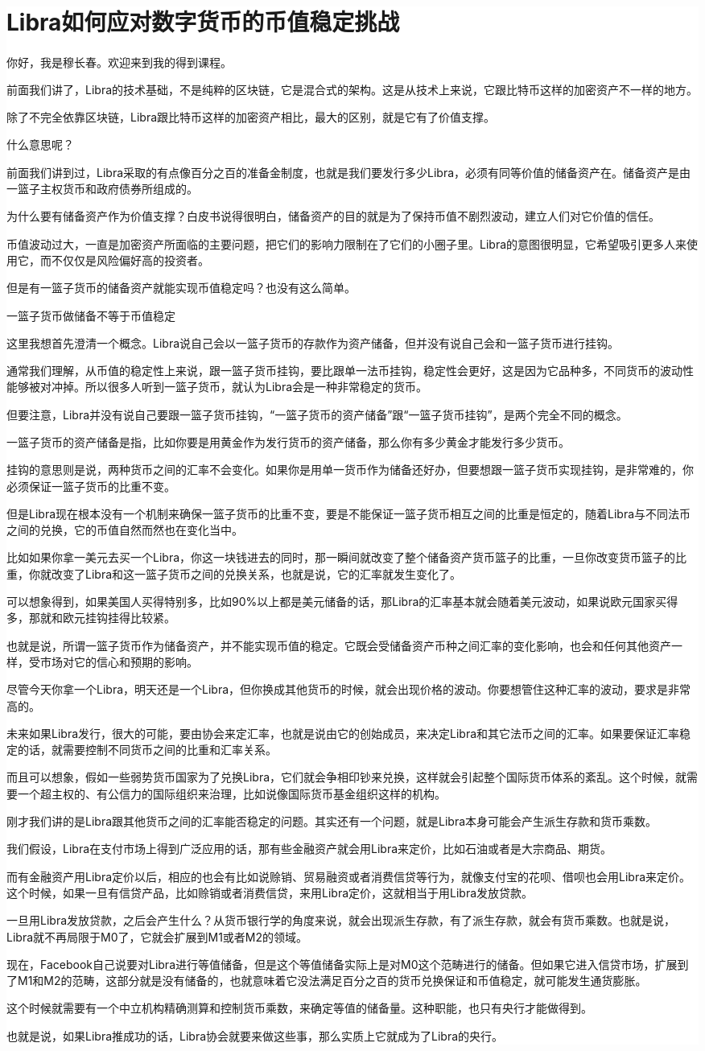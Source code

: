 # Libra如何应对数字货币的币值稳定挑战

你好，我是穆长春。欢迎来到我的得到课程。

前面我们讲了，Libra的技术基础，不是纯粹的区块链，它是混合式的架构。这是从技术上来说，它跟比特币这样的加密资产不一样的地方。

除了不完全依靠区块链，Libra跟比特币这样的加密资产相比，最大的区别，就是它有了价值支撑。

什么意思呢？

前面我们讲到过，Libra采取的有点像百分之百的准备金制度，也就是我们要发行多少Libra，必须有同等价值的储备资产在。储备资产是由一篮子主权货币和政府债券所组成的。

为什么要有储备资产作为价值支撑？白皮书说得很明白，储备资产的目的就是为了保持币值不剧烈波动，建立人们对它价值的信任。

币值波动过大，一直是加密资产所面临的主要问题，把它们的影响力限制在了它们的小圈子里。Libra的意图很明显，它希望吸引更多人来使用它，而不仅仅是风险偏好高的投资者。

但是有一篮子货币的储备资产就能实现币值稳定吗？也没有这么简单。

一篮子货币做储备不等于币值稳定

这里我想首先澄清一个概念。Libra说自己会以一篮子货币的存款作为资产储备，但并没有说自己会和一篮子货币进行挂钩。

通常我们理解，从币值的稳定性上来说，跟一篮子货币挂钩，要比跟单一法币挂钩，稳定性会更好，这是因为它品种多，不同货币的波动性能够被对冲掉。所以很多人听到一篮子货币，就认为Libra会是一种非常稳定的货币。

但要注意，Libra并没有说自己要跟一篮子货币挂钩，“一篮子货币的资产储备”跟“一篮子货币挂钩”，是两个完全不同的概念。

一篮子货币的资产储备是指，比如你要是用黄金作为发行货币的资产储备，那么你有多少黄金才能发行多少货币。

挂钩的意思则是说，两种货币之间的汇率不会变化。如果你是用单一货币作为储备还好办，但要想跟一篮子货币实现挂钩，是非常难的，你必须保证一篮子货币的比重不变。

但是Libra现在根本没有一个机制来确保一篮子货币的比重不变，要是不能保证一篮子货币相互之间的比重是恒定的，随着Libra与不同法币之间的兑换，它的币值自然而然也在变化当中。

比如如果你拿一美元去买一个Libra，你这一块钱进去的同时，那一瞬间就改变了整个储备资产货币篮子的比重，一旦你改变货币篮子的比重，你就改变了Libra和这一篮子货币之间的兑换关系，也就是说，它的汇率就发生变化了。

可以想象得到，如果美国人买得特别多，比如90%以上都是美元储备的话，那Libra的汇率基本就会随着美元波动，如果说欧元国家买得多，那就和欧元挂钩挂得比较紧。

也就是说，所谓一篮子货币作为储备资产，并不能实现币值的稳定。它既会受储备资产币种之间汇率的变化影响，也会和任何其他资产一样，受市场对它的信心和预期的影响。

尽管今天你拿一个Libra，明天还是一个Libra，但你换成其他货币的时候，就会出现价格的波动。你要想管住这种汇率的波动，要求是非常高的。

未来如果Libra发行，很大的可能，要由协会来定汇率，也就是说由它的创始成员，来决定Libra和其它法币之间的汇率。如果要保证汇率稳定的话，就需要控制不同货币之间的比重和汇率关系。

而且可以想象，假如一些弱势货币国家为了兑换Libra，它们就会争相印钞来兑换，这样就会引起整个国际货币体系的紊乱。这个时候，就需要一个超主权的、有公信力的国际组织来治理，比如说像国际货币基金组织这样的机构。

刚才我们讲的是Libra跟其他货币之间的汇率能否稳定的问题。其实还有一个问题，就是Libra本身可能会产生派生存款和货币乘数。

我们假设，Libra在支付市场上得到广泛应用的话，那有些金融资产就会用Libra来定价，比如石油或者是大宗商品、期货。

而有金融资产用Libra定价以后，相应的也会有比如说赊销、贸易融资或者消费信贷等行为，就像支付宝的花呗、借呗也会用Libra来定价。这个时候，如果一旦有信贷产品，比如赊销或者消费信贷，来用Libra定价，这就相当于用Libra发放贷款。

一旦用Libra发放贷款，之后会产生什么？从货币银行学的角度来说，就会出现派生存款，有了派生存款，就会有货币乘数。也就是说，Libra就不再局限于M0了，它就会扩展到M1或者M2的领域。

现在，Facebook自己说要对Libra进行等值储备，但是这个等值储备实际上是对M0这个范畴进行的储备。但如果它进入信贷市场，扩展到了M1和M2的范畴，这部分就是没有储备的，也就意味着它没法满足百分之百的货币兑换保证和币值稳定，就可能发生通货膨胀。

这个时候就需要有一个中立机构精确测算和控制货币乘数，来确定等值的储备量。这种职能，也只有央行才能做得到。

也就是说，如果Libra推成功的话，Libra协会就要来做这些事，那么实质上它就成为了Libra的央行。
